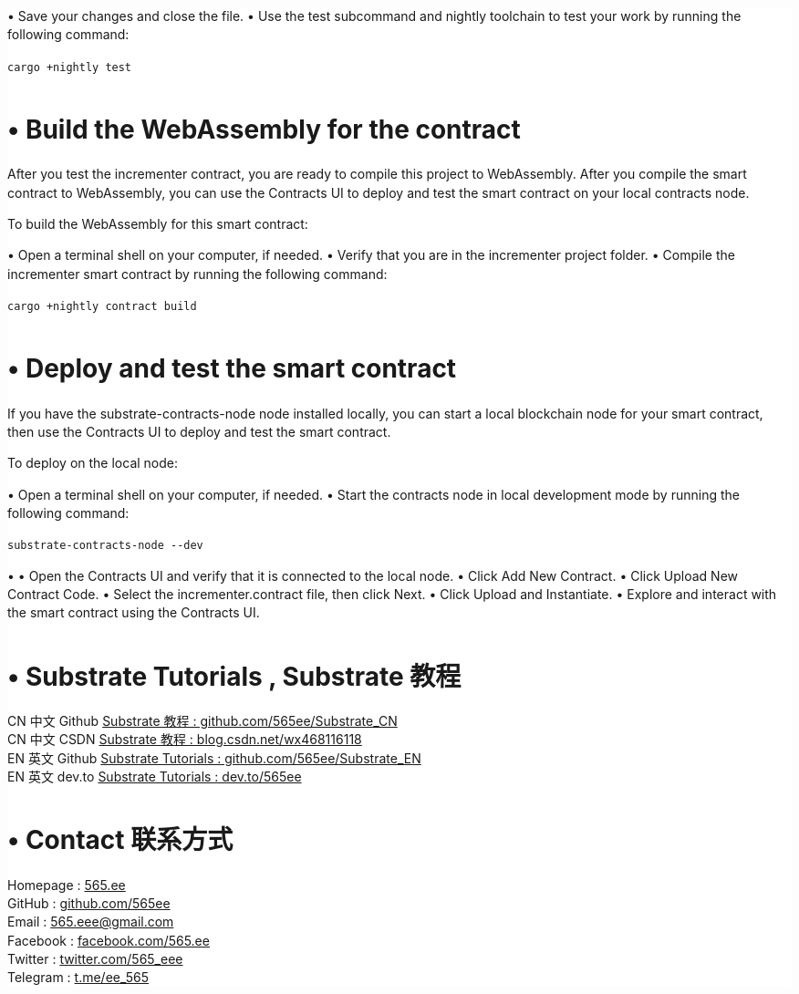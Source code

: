 • Save your changes and close the file.
• Use the test subcommand and nightly toolchain to test your work by running the following command:
```
cargo +nightly test
```

# <span id='index7'>• Build the WebAssembly for the contract</span>  
After you test the incrementer contract, you are ready to compile this project to WebAssembly. After you compile the smart contract to WebAssembly, you can use the Contracts UI to deploy and test the smart contract on your local contracts node.

To build the WebAssembly for this smart contract:

• Open a terminal shell on your computer, if needed.
• Verify that you are in the incrementer project folder.
• Compile the incrementer smart contract by running the following command:
```
cargo +nightly contract build
```

# <span id='index8'>• Deploy and test the smart contract</span>  
If you have the substrate-contracts-node node installed locally, you can start a local blockchain node for your smart contract, then use the Contracts UI to deploy and test the smart contract.

To deploy on the local node:

• Open a terminal shell on your computer, if needed.
• Start the contracts node in local development mode by running the following command:
```
substrate-contracts-node --dev
```

• • Open the Contracts UI and verify that it is connected to the local node.
• Click Add New Contract.
• Click Upload New Contract Code.
• Select the incrementer.contract file, then click Next.
• Click Upload and Instantiate.
• Explore and interact with the smart contract using the Contracts UI.

# <span id='index98'>• Substrate Tutorials , Substrate 教程</span>  
CN 中文 Github  [Substrate 教程 : github.com/565ee/Substrate_CN](https://github.com/565ee/Substrate_CN)  
CN 中文 CSDN    [Substrate 教程 : blog.csdn.net/wx468116118](https://blog.csdn.net/wx468116118/category_11846056.html)  
EN 英文 Github  [Substrate Tutorials : github.com/565ee/Substrate_EN](https://github.com/565ee/Substrate_EN)  
EN 英文 dev.to  [Substrate Tutorials : dev.to/565ee](https://dev.to/565ee/substrate-tutorials-5n4)  

# <span id='index99'>• Contact 联系方式</span>  
Homepage   : [565.ee](https://565.ee)  
GitHub     : [github.com/565ee](https://github.com/565ee)  
Email      : 565.eee@gmail.com  
Facebook   : [facebook.com/565.ee](https://facebook.com/565.ee)  
Twitter    : [twitter.com/565_eee](https://twitter.com/565_eee)  
Telegram   : [t.me/ee_565](https://t.me/ee_565)
